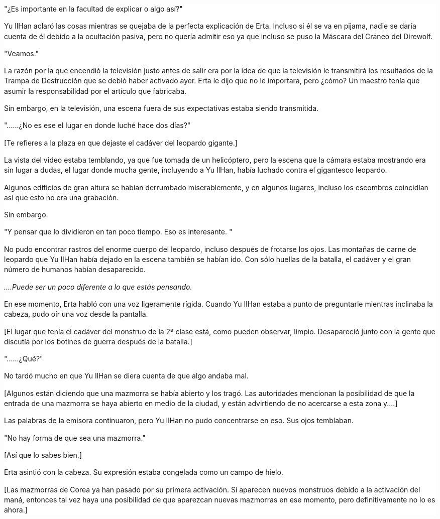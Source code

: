 "¿Es importante en la facultad de explicar o algo así?"

Yu IlHan aclaró las cosas mientras se quejaba de la perfecta explicación de Erta. Incluso si él se va en pijama, nadie se daría cuenta de él debido a la ocultación pasiva, pero no quería admitir eso ya que incluso se puso la Máscara del Cráneo del Direwolf.

"Veamos."

La razón por la que encendió la televisión justo antes de salir era por la idea de que la televisión le transmitirá los resultados de la Trampa de Destrucción que se debió haber activado ayer. Erta le dijo que no le importara, pero ¿cómo? Un maestro tenía que asumir la responsabilidad por el artículo que fabricaba.

Sin embargo, en la televisión, una escena fuera de sus expectativas estaba siendo transmitida.

"......¿No es ese el lugar en donde luché hace dos días?"

[Te refieres a la plaza en que dejaste el cadáver del leopardo gigante.]

La vista del video estaba temblando, ya que fue tomada de un helicóptero, pero la escena que la cámara estaba mostrando era sin lugar a dudas, el lugar donde mucha gente, incluyendo a Yu IlHan, había luchado contra el gigantesco leopardo.

Algunos edificios de gran altura se habían derrumbado miserablemente, y en algunos lugares, incluso los escombros coincidían así que esto no era una grabación.

Sin embargo.

"Y pensar que lo dividieron en tan poco tiempo. Eso es interesante. "

No pudo encontrar rastros del enorme cuerpo del leopardo, incluso después de frotarse los ojos. Las montañas de carne de leopardo que Yu IlHan había dejado en la escena también se habían ido. Con sólo huellas de la batalla, el cadáver y el gran número de humanos habían desaparecido.

*....Puede ser un poco diferente a lo que estás pensando.*

En ese momento, Erta habló con una voz ligeramente rígida. Cuando Yu IlHan estaba a punto de preguntarle mientras inclinaba la cabeza, pudo oír una voz desde la pantalla.

[El lugar que tenía el cadáver del monstruo de la 2ª clase está, como pueden observar, limpio. Desapareció junto con la gente que discutía por los botines de guerra después de la batalla.]

"......¿Qué?"

No tardó mucho en que Yu IlHan se diera cuenta de que algo andaba mal.

[Algunos están diciendo que una mazmorra se había abierto y los tragó. Las autoridades mencionan la posibilidad de que la entrada de una mazmorra se haya abierto en medio de la ciudad, y están advirtiendo de no acercarse a esta zona y....]

Las palabras de la emisora continuaron, pero Yu IlHan no pudo concentrarse en eso. Sus ojos temblaban.

"No hay forma de que sea una mazmorra."

[Así que lo sabes bien.]

Erta asintió con la cabeza. Su expresión estaba congelada como un campo de hielo.

[Las mazmorras de Corea ya han pasado por su primera activación. Si aparecen nuevos monstruos debido a la activación del maná, entonces tal vez haya una posibilidad de que aparezcan nuevas mazmorras en ese momento, pero definitivamente no lo es ahora.]
